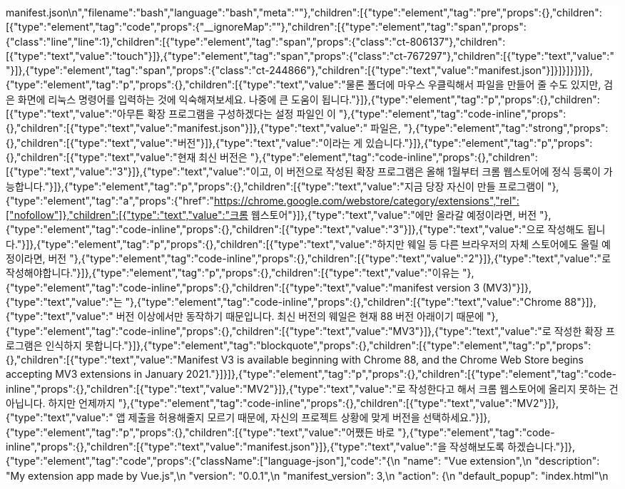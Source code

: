 manifest.json\n","filename":"bash","language":"bash","meta":""},"children":[{"type":"element","tag":"pre","props":{},"children":[{"type":"element","tag":"code","props":{"__ignoreMap":""},"children":[{"type":"element","tag":"span","props":{"class":"line","line":1},"children":[{"type":"element","tag":"span","props":{"class":"ct-806137"},"children":[{"type":"text","value":"touch"}]},{"type":"element","tag":"span","props":{"class":"ct-767297"},"children":[{"type":"text","value":" "}]},{"type":"element","tag":"span","props":{"class":"ct-244866"},"children":[{"type":"text","value":"manifest.json"}]}]}]}]}]},{"type":"element","tag":"p","props":{},"children":[{"type":"text","value":"물론 폴더에 마우스 우클릭해서 파일을 만들어 줄 수도 있지만, 검은 화면에 리눅스 명령어를 입력하는 것에 익숙해져보세요. 나중에 큰 도움이 됩니다."}]},{"type":"element","tag":"p","props":{},"children":[{"type":"text","value":"아무튼 확장 프로그램을 구성하겠다는 설정 파일인 이 "},{"type":"element","tag":"code-inline","props":{},"children":[{"type":"text","value":"manifest.json"}]},{"type":"text","value":" 파일은, "},{"type":"element","tag":"strong","props":{},"children":[{"type":"text","value":"버전"}]},{"type":"text","value":"이라는 게 있습니다."}]},{"type":"element","tag":"p","props":{},"children":[{"type":"text","value":"현재 최신 버전은 "},{"type":"element","tag":"code-inline","props":{},"children":[{"type":"text","value":"3"}]},{"type":"text","value":"이고, 이 버전으로 작성된 확장 프로그램은 올해 1월부터 크롬 웹스토어에 정식 등록이 가능합니다."}]},{"type":"element","tag":"p","props":{},"children":[{"type":"text","value":"지금 당장 자신이 만들 프로그램이 "},{"type":"element","tag":"a","props":{"href":"https://chrome.google.com/webstore/category/extensions","rel":["nofollow"]},"children":[{"type":"text","value":"크롬 웹스토어"}]},{"type":"text","value":"에만 올라갈 예정이라면, 버전 "},{"type":"element","tag":"code-inline","props":{},"children":[{"type":"text","value":"3"}]},{"type":"text","value":"으로 작성해도 됩니다."}]},{"type":"element","tag":"p","props":{},"children":[{"type":"text","value":"하지만 웨일 등 다른 브라우저의 자체 스토어에도 올릴 예정이라면, 버전 "},{"type":"element","tag":"code-inline","props":{},"children":[{"type":"text","value":"2"}]},{"type":"text","value":"로 작성해야합니다."}]},{"type":"element","tag":"p","props":{},"children":[{"type":"text","value":"이유는 "},{"type":"element","tag":"code-inline","props":{},"children":[{"type":"text","value":"manifest version 3 (MV3)"}]},{"type":"text","value":"는 "},{"type":"element","tag":"code-inline","props":{},"children":[{"type":"text","value":"Chrome 88"}]},{"type":"text","value":" 버전 이상에서만 동작하기 때문입니다. 최신 버전의 웨일은 현재 88 버전 아래이기 때문에 "},{"type":"element","tag":"code-inline","props":{},"children":[{"type":"text","value":"MV3"}]},{"type":"text","value":"로 작성한 확장 프로그램은 인식하지 못합니다."}]},{"type":"element","tag":"blockquote","props":{},"children":[{"type":"element","tag":"p","props":{},"children":[{"type":"text","value":"Manifest V3 is available beginning with Chrome 88, and the Chrome Web Store begins accepting MV3 extensions in January 2021."}]}]},{"type":"element","tag":"p","props":{},"children":[{"type":"element","tag":"code-inline","props":{},"children":[{"type":"text","value":"MV2"}]},{"type":"text","value":"로 작성한다고 해서 크롬 웹스토어에 올리지 못하는 건 아닙니다. 하지만 언제까지 "},{"type":"element","tag":"code-inline","props":{},"children":[{"type":"text","value":"MV2"}]},{"type":"text","value":" 앱 제출을 허용해줄지 모르기 때문에, 자신의 프로젝트 상황에 맞게 버전을 선택하세요."}]},{"type":"element","tag":"p","props":{},"children":[{"type":"text","value":"어쨌든 바로 "},{"type":"element","tag":"code-inline","props":{},"children":[{"type":"text","value":"manifest.json"}]},{"type":"text","value":"을 작성해보도록 하겠습니다."}]},{"type":"element","tag":"code","props":{"className":["language-json"],"code":"{\n  \"name\": \"Vue extension\",\n  \"description\": \"My extension app made by Vue.js\",\n  \"version\": \"0.0.1\",\n  \"manifest_version\": 3,\n  \"action\": {\n    \"default_popup\": \"index.html\"\n
